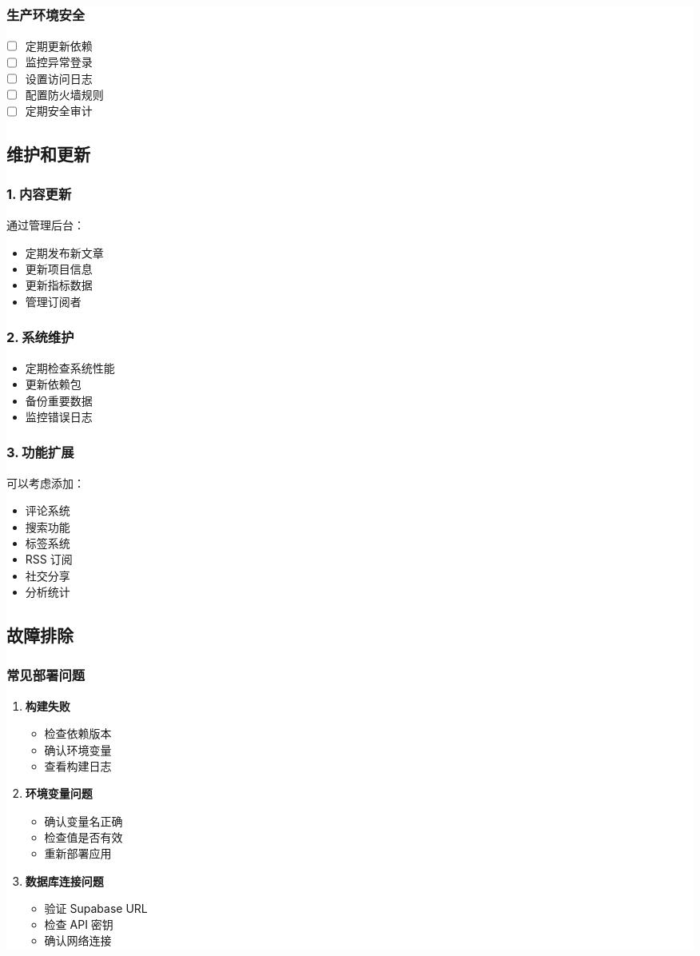 ### 生产环境安全

- [ ] 定期更新依赖
- [ ] 监控异常登录
- [ ] 设置访问日志
- [ ] 配置防火墙规则
- [ ] 定期安全审计

## 维护和更新

### 1. 内容更新

通过管理后台：
- 定期发布新文章
- 更新项目信息
- 更新指标数据
- 管理订阅者

### 2. 系统维护

- 定期检查系统性能
- 更新依赖包
- 备份重要数据
- 监控错误日志

### 3. 功能扩展

可以考虑添加：
- 评论系统
- 搜索功能
- 标签系统
- RSS 订阅
- 社交分享
- 分析统计

## 故障排除

### 常见部署问题

1. **构建失败**
   - 检查依赖版本
   - 确认环境变量
   - 查看构建日志

2. **环境变量问题**
   - 确认变量名正确
   - 检查值是否有效
   - 重新部署应用

3. **数据库连接问题**
   - 验证 Supabase URL
   - 检查 API 密钥
   - 确认网络连接
